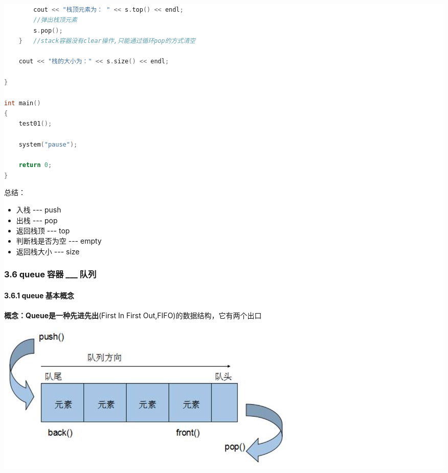 ```C++
		cout << "栈顶元素为： " << s.top() << endl;
		//弹出栈顶元素
		s.pop();
	}	//stack容器没有clear操作,只能通过循环pop的方式清空

	cout << "栈的大小为：" << s.size() << endl;

}

int main()
{
	test01();

	system("pause");

	return 0;
}
```

总结：

* 入栈   --- push
* 出栈   --- pop
* 返回栈顶   --- top
* 判断栈是否为空   --- empty
* 返回栈大小   --- size











### 3.6 queue 容器 ___ 队列

#### 3.6.1 queue 基本概念

**概念：**Queue是一种**先进先出**(First In First Out,FIFO)的数据结构，它有两个出口







![说明: 2015-11-15_214429](assets/clip_image002-1547606475892.jpg)

